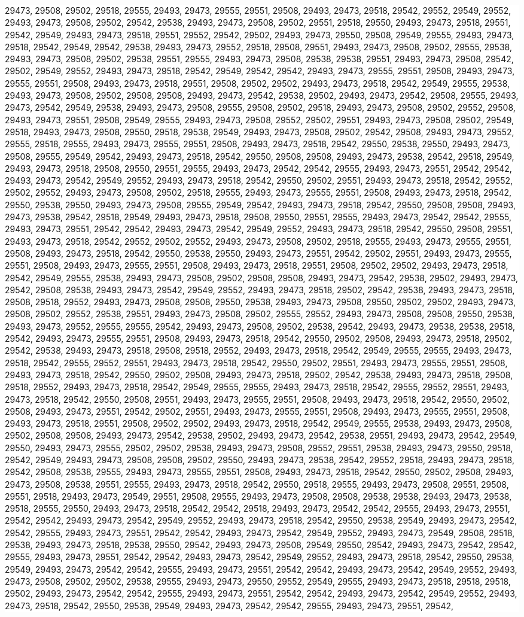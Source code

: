 29473, 29508, 29502, 29518, 29555, 29493, 29473, 29555, 29551, 29508, 29493, 29473, 29518, 29542, 29552, 29549, 29552, 29493, 29473, 29508, 29502, 29542, 29538, 29493, 29473, 29508, 29502, 29551, 29518, 29550, 29493, 29473, 29518, 29551, 29542, 29549, 29493, 29473, 29518, 29551, 29552, 29542, 29502, 29493, 29473, 29550, 29508, 29549, 29555, 29493, 29473, 29518, 29542, 29549, 29542, 29538, 29493, 29473, 29552, 29518, 29508, 29551, 29493, 29473, 29508, 29502, 29555, 29538, 29493, 29473, 29508, 29502, 29538, 29551, 29555, 29493, 29473, 29508, 29538, 29538, 29551, 29493, 29473, 29508, 29542, 29502, 29549, 29552, 29493, 29473, 29518, 29542, 29549, 29542, 29542, 29493, 29473, 29555, 29551, 29508, 29493, 29473, 29555, 29551, 29508, 29493, 29473, 29518, 29551, 29508, 29502, 29502, 29493, 29473, 29518, 29542, 29549, 29555, 29538, 29493, 29473, 29508, 29502, 29508, 29508, 29493, 29473, 29542, 29538, 29502, 29493, 29473, 29542, 29508, 29555, 29493, 29473, 29542, 29549, 29538, 29493, 29473, 29508, 29555, 29508, 29502, 29518, 29493, 29473, 29508, 29502, 29552, 29508, 29493, 29473, 29551, 29508, 29549, 29555, 29493, 29473, 29508, 29552, 29502, 29551, 29493, 29473, 29508, 29502, 29549, 29518, 29493, 29473, 29508, 29550, 29518, 29538, 29549, 29493, 29473, 29508, 29502, 29542, 29508, 29493, 29473, 29552, 29555, 29518, 29555, 29493, 29473, 29555, 29551, 29508, 29493, 29473, 29518, 29542, 29550, 29538, 29550, 29493, 29473, 29508, 29555, 29549, 29542, 29493, 29473, 29518, 29542, 29550, 29508, 29508, 29493, 29473, 29538, 29542, 29518, 29549, 29493, 29473, 29518, 29508, 29550, 29551, 29555, 29493, 29473, 29542, 29542, 29555, 29493, 29473, 29551, 29542, 29542, 29493, 29473, 29542, 29549, 29552, 29493, 29473, 29518, 29542, 29550, 29502, 29551, 29493, 29473, 29518, 29542, 29552, 29502, 29552, 29493, 29473, 29508, 29502, 29518, 29555, 29493, 29473, 29555, 29551, 29508, 29493, 29473, 29518, 29542, 29550, 29538, 29550, 29493, 29473, 29508, 29555, 29549, 29542, 29493, 29473, 29518, 29542, 29550, 29508, 29508, 29493, 29473, 29538, 29542, 29518, 29549, 29493, 29473, 29518, 29508, 29550, 29551, 29555, 29493, 29473, 29542, 29542, 29555, 29493, 29473, 29551, 29542, 29542, 29493, 29473, 29542, 29549, 29552, 29493, 29473, 29518, 29542, 29550, 29508, 29551, 29493, 29473, 29518, 29542, 29552, 29502, 29552, 29493, 29473, 29508, 29502, 29518, 29555, 29493, 29473, 29555, 29551, 29508, 29493, 29473, 29518, 29542, 29550, 29538, 29550, 29493, 29473, 29551, 29542, 29502, 29551, 29493, 29473, 29555, 29551, 29508, 29493, 29473, 29555, 29551, 29508, 29493, 29473, 29518, 29551, 29508, 29502, 29502, 29493, 29473, 29518, 29542, 29549, 29555, 29538, 29493, 29473, 29508, 29502, 29508, 29508, 29493, 29473, 29542, 29538, 29502, 29493, 29473, 29542, 29508, 29538, 29493, 29473, 29542, 29549, 29552, 29493, 29473, 29518, 29502, 29542, 29538, 29493, 29473, 29518, 29508, 29518, 29552, 29493, 29473, 29508, 29508, 29550, 29538, 29493, 29473, 29508, 29550, 29502, 29502, 29493, 29473, 29508, 29502, 29552, 29538, 29551, 29493, 29473, 29508, 29502, 29555, 29552, 29493, 29473, 29508, 29508, 29550, 29538, 29493, 29473, 29552, 29555, 29555, 29542, 29493, 29473, 29508, 29502, 29538, 29542, 29493, 29473, 29538, 29538, 29518, 29542, 29493, 29473, 29555, 29551, 29508, 29493, 29473, 29518, 29542, 29550, 29502, 29508, 29493, 29473, 29518, 29502, 29542, 29538, 29493, 29473, 29518, 29508, 29518, 29552, 29493, 29473, 29518, 29542, 29549, 29555, 29555, 29493, 29473, 29518, 29542, 29555, 29552, 29551, 29493, 29473, 29518, 29542, 29550, 29502, 29551, 29493, 29473, 29555, 29551, 29508, 29493, 29473, 29518, 29542, 29550, 29502, 29508, 29493, 29473, 29518, 29502, 29542, 29538, 29493, 29473, 29518, 29508, 29518, 29552, 29493, 29473, 29518, 29542, 29549, 29555, 29555, 29493, 29473, 29518, 29542, 29555, 29552, 29551, 29493, 29473, 29518, 29542, 29550, 29508, 29551, 29493, 29473, 29555, 29551, 29508, 29493, 29473, 29518, 29542, 29550, 29502, 29508, 29493, 29473, 29551, 29542, 29502, 29551, 29493, 29473, 29555, 29551, 29508, 29493, 29473, 29555, 29551, 29508, 29493, 29473, 29518, 29551, 29508, 29502, 29502, 29493, 29473, 29518, 29542, 29549, 29555, 29538, 29493, 29473, 29508, 29502, 29508, 29508, 29493, 29473, 29542, 29538, 29502, 29493, 29473, 29542, 29538, 29551, 29493, 29473, 29542, 29549, 29550, 29493, 29473, 29555, 29502, 29502, 29538, 29493, 29473, 29508, 29552, 29551, 29538, 29493, 29473, 29550, 29518, 29542, 29549, 29493, 29473, 29508, 29508, 29502, 29550, 29493, 29473, 29538, 29542, 29552, 29518, 29493, 29473, 29518, 29542, 29508, 29538, 29555, 29493, 29473, 29555, 29551, 29508, 29493, 29473, 29518, 29542, 29550, 29502, 29508, 29493, 29473, 29508, 29538, 29551, 29555, 29493, 29473, 29518, 29542, 29550, 29518, 29555, 29493, 29473, 29508, 29551, 29508, 29551, 29518, 29493, 29473, 29549, 29551, 29508, 29555, 29493, 29473, 29508, 29508, 29538, 29538, 29493, 29473, 29538, 29518, 29555, 29550, 29493, 29473, 29518, 29542, 29542, 29518, 29493, 29473, 29542, 29542, 29555, 29493, 29473, 29551, 29542, 29542, 29493, 29473, 29542, 29549, 29552, 29493, 29473, 29518, 29542, 29550, 29538, 29549, 29493, 29473, 29542, 29542, 29555, 29493, 29473, 29551, 29542, 29542, 29493, 29473, 29542, 29549, 29552, 29493, 29473, 29549, 29508, 29518, 29538, 29493, 29473, 29518, 29538, 29550, 29542, 29493, 29473, 29508, 29549, 29550, 29542, 29493, 29473, 29542, 29542, 29555, 29493, 29473, 29551, 29542, 29542, 29493, 29473, 29542, 29549, 29552, 29493, 29473, 29518, 29542, 29550, 29538, 29549, 29493, 29473, 29542, 29542, 29555, 29493, 29473, 29551, 29542, 29542, 29493, 29473, 29542, 29549, 29552, 29493, 29473, 29508, 29502, 29502, 29538, 29555, 29493, 29473, 29550, 29552, 29549, 29555, 29493, 29473, 29518, 29518, 29518, 29502, 29493, 29473, 29542, 29542, 29555, 29493, 29473, 29551, 29542, 29542, 29493, 29473, 29542, 29549, 29552, 29493, 29473, 29518, 29542, 29550, 29538, 29549, 29493, 29473, 29542, 29542, 29555, 29493, 29473, 29551, 29542,